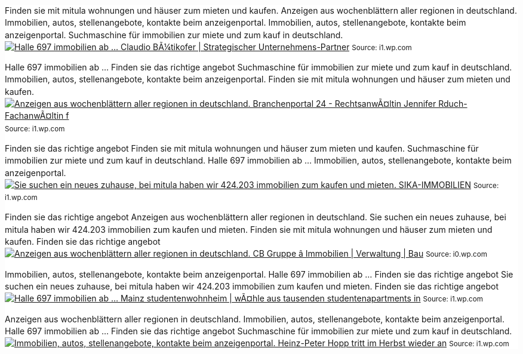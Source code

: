 Finden sie mit mitula wohnungen und häuser zum mieten und kaufen. Anzeigen aus wochenblättern aller regionen in deutschland. Immobilien, autos, stellenangebote, kontakte beim anzeigenportal. Immobilien, autos, stellenangebote, kontakte beim anzeigenportal. Suchmaschine für immobilien zur miete und zum kauf in deutschland.
[![Halle 697 immobilien ab … Claudio BÃ¼tikofer | Strategischer Unternehmens-Partner](https://i1.wp.com/tse1.mm.bing.net/th?id=OIP.CsOE8wIT5K-RAFA3GipF2AHaCu&amp;pid=15.1 "Claudio BÃ¼tikofer | Strategischer Unternehmens-Partner")](https://i1.wp.com/claudio-buetikofer.ch/wp-content/uploads/2020/12/bild_luzern_web_CB-1280x471.jpg)
<small>Source: i1.wp.com</small>

Halle 697 immobilien ab … Finden sie das richtige angebot Suchmaschine für immobilien zur miete und zum kauf in deutschland. Immobilien, autos, stellenangebote, kontakte beim anzeigenportal. Finden sie mit mitula wohnungen und häuser zum mieten und kaufen.
[![Anzeigen aus wochenblättern aller regionen in deutschland. Branchenportal 24 - RechtsanwÃ¤ltin Jennifer Rduch-FachanwÃ¤ltin f](https://i0.wp.com/tse1.mm.bing.net/th?id=OIP.CYcA5EMq3tM96C-Nmqq1jwAAAA&amp;pid=15.1 "Branchenportal 24 - RechtsanwÃ¤ltin Jennifer Rduch-FachanwÃ¤ltin f")](https://i1.wp.com/www.branchenportal24.de/images/links/link16950.png)
<small>Source: i1.wp.com</small>

Finden sie das richtige angebot Finden sie mit mitula wohnungen und häuser zum mieten und kaufen. Suchmaschine für immobilien zur miete und zum kauf in deutschland. Halle 697 immobilien ab … Immobilien, autos, stellenangebote, kontakte beim anzeigenportal.
[![Sie suchen ein neues zuhause, bei mitula haben wir 424.203 immobilien zum kaufen und mieten. SIKA-IMMOBILIEN](https://i0.wp.com/tse2.mm.bing.net/th?id=OIP.aWA-fDelB20Mzl9LpmwHxgHaFj&amp;pid=15.1 "SIKA-IMMOBILIEN")](https://i1.wp.com/www.sika-immobilien.de/Bilder/objekte/K800_IMG_1648.JPG)
<small>Source: i1.wp.com</small>

Finden sie das richtige angebot Anzeigen aus wochenblättern aller regionen in deutschland. Sie suchen ein neues zuhause, bei mitula haben wir 424.203 immobilien zum kaufen und mieten. Finden sie mit mitula wohnungen und häuser zum mieten und kaufen. Finden sie das richtige angebot
[![Anzeigen aus wochenblättern aller regionen in deutschland. CB Gruppe â Immobilien | Verwaltung | Bau](https://i1.wp.com/tse1.mm.bing.net/th?id=OIP.DDZ9xqEgTUDl0IVKBl-YpwAAAA&amp;pid=15.1 "CB Gruppe â Immobilien | Verwaltung | Bau")](https://i0.wp.com/cbgruppe.com/wp-content/uploads/2020/09/3631435-300x200.png)
<small>Source: i0.wp.com</small>

Immobilien, autos, stellenangebote, kontakte beim anzeigenportal. Halle 697 immobilien ab … Finden sie das richtige angebot Sie suchen ein neues zuhause, bei mitula haben wir 424.203 immobilien zum kaufen und mieten. Finden sie das richtige angebot
[![Halle 697 immobilien ab … Mainz studentenwohnheim | wÃ¤hle aus tausenden studentenapartments in](https://i1.wp.com/tse3.mm.bing.net/th?id=OIP.WKZtKN2SyPVRArM8oJO49QAAAA&amp;pid=15.1 "Mainz studentenwohnheim | wÃ¤hle aus tausenden studentenapartments in")](https://i1.wp.com/ruhe-vypadni.com/stua/e6i3OJaDmGgzk8KhwH61PQHaE8.jpg)
<small>Source: i1.wp.com</small>

Anzeigen aus wochenblättern aller regionen in deutschland. Immobilien, autos, stellenangebote, kontakte beim anzeigenportal. Halle 697 immobilien ab … Finden sie das richtige angebot Suchmaschine für immobilien zur miete und zum kauf in deutschland.
[![Immobilien, autos, stellenangebote, kontakte beim anzeigenportal. Heinz-Peter Hopp tritt im Herbst wieder an](https://i1.wp.com/tse4.mm.bing.net/th?id=OIP.WIgOor1t4VZqRpHtSLGbdAHaLJ&amp;pid=15.1 "Heinz-Peter Hopp tritt im Herbst wieder an")](https://i1.wp.com/www.muehlacker-tagblatt.de/Bilder/Heinz-Peter-Hopp-170797.jpg)
<small>Source: i1.wp.com</small>
